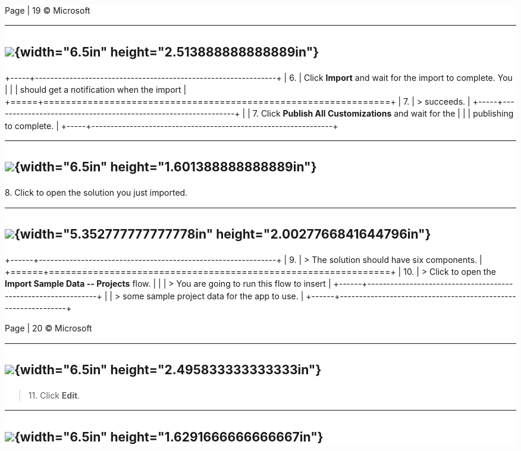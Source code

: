 Page \| 19 © Microsoft

  --------------------------------------------------------------------------------------------------------------
  ![](vertopal_331343ac102a454db841d2e9bbab1394/media/image39.png){width="6.5in" height="2.513888888888889in"}
  --------------------------------------------------------------------------------------------------------------

+-----+---------------------------------------------------------------+
| 6\. | Click **Import** and wait for the import to complete. You     |
|     | should get a notification when the import                     |
+=====+===============================================================+
| 7\. | > succeeds.                                                   |
+-----+---------------------------------------------------------------+
|     | 7\. Click **Publish All Customizations** and wait for the     |
|     | publishing to complete.                                       |
+-----+---------------------------------------------------------------+

  --------------------------------------------------------------------------------------------------------------
  ![](vertopal_331343ac102a454db841d2e9bbab1394/media/image40.png){width="6.5in" height="1.601388888888889in"}
  --------------------------------------------------------------------------------------------------------------

8\. Click to open the solution you just imported.

  -----------------------------------------------------------------------------------------------------------------------------
  ![](vertopal_331343ac102a454db841d2e9bbab1394/media/image41.png){width="5.352777777777778in" height="2.0027766841644796in"}
  -----------------------------------------------------------------------------------------------------------------------------

+------+--------------------------------------------------------------+
| 9\.  | > The solution should have six components.                   |
+======+==============================================================+
| 10\. | > Click to open the **Import Sample Data -- Projects** flow. |
|      | > You are going to run this flow to insert                   |
+------+--------------------------------------------------------------+
|      | > some sample project data for the app to use.               |
+------+--------------------------------------------------------------+

Page \| 20 © Microsoft

  --------------------------------------------------------------------------------------------------------------
  ![](vertopal_331343ac102a454db841d2e9bbab1394/media/image42.png){width="6.5in" height="2.495833333333333in"}
  --------------------------------------------------------------------------------------------------------------

> 11\. Click **Edit**.

  ---------------------------------------------------------------------------------------------------------------
  ![](vertopal_331343ac102a454db841d2e9bbab1394/media/image43.png){width="6.5in" height="1.6291666666666667in"}
  ---------------------------------------------------------------------------------------------------------------
